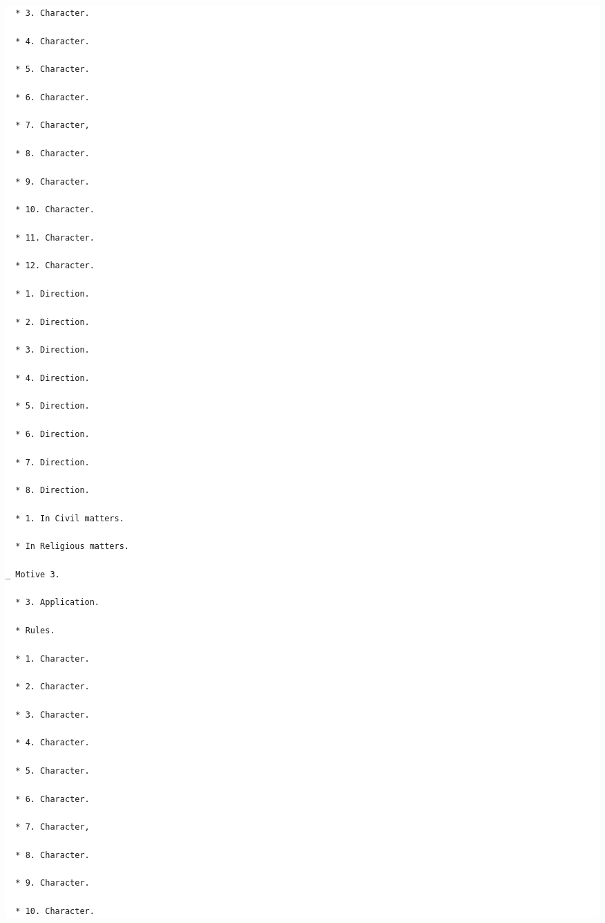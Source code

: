       * 3. Character.

      * 4. Character.

      * 5. Character.

      * 6. Character.

      * 7. Character,

      * 8. Character.

      * 9. Character.

      * 10. Character.

      * 11. Character.

      * 12. Character.

      * 1. Direction.

      * 2. Direction.

      * 3. Direction.

      * 4. Direction.

      * 5. Direction.

      * 6. Direction.

      * 7. Direction.

      * 8. Direction.

      * 1. In Civil matters.

      * In Religious matters.

    _ Motive 3.

      * 3. Application.

      * Rules.

      * 1. Character.

      * 2. Character.

      * 3. Character.

      * 4. Character.

      * 5. Character.

      * 6. Character.

      * 7. Character,

      * 8. Character.

      * 9. Character.

      * 10. Character.
